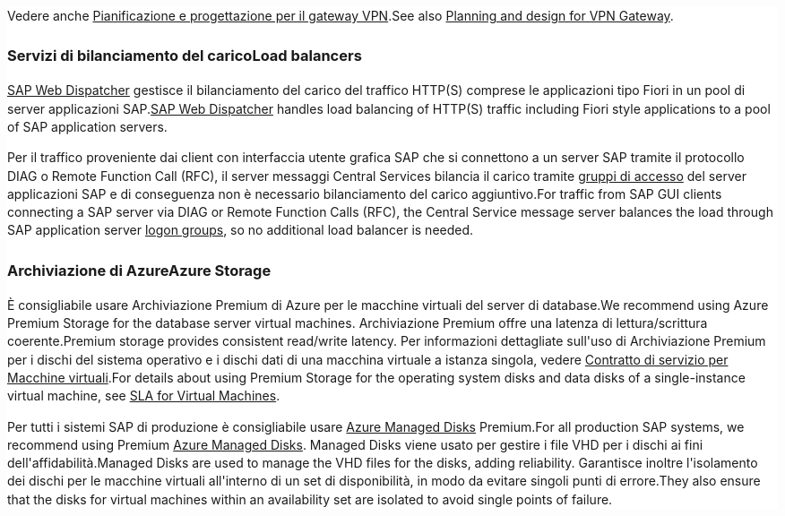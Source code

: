 <span data-ttu-id="728a6-197">Vedere anche [Pianificazione e progettazione per il gateway VPN](/azure/vpn-gateway/vpn-gateway-plan-design).</span><span class="sxs-lookup"><span data-stu-id="728a6-197">See also [Planning and design for VPN Gateway](/azure/vpn-gateway/vpn-gateway-plan-design).</span></span>

### <a name="load-balancers"></a><span data-ttu-id="728a6-198">Servizi di bilanciamento del carico</span><span class="sxs-lookup"><span data-stu-id="728a6-198">Load balancers</span></span>

<span data-ttu-id="728a6-199">[SAP Web Dispatcher](https://help.sap.com/doc/saphelp_nw73ehp1/7.31.19/en-US/48/8fe37933114e6fe10000000a421937/frameset.htm) gestisce il bilanciamento del carico del traffico HTTP(S) comprese le applicazioni tipo Fiori in un pool di server applicazioni SAP.</span><span class="sxs-lookup"><span data-stu-id="728a6-199">[SAP Web Dispatcher](https://help.sap.com/doc/saphelp_nw73ehp1/7.31.19/en-US/48/8fe37933114e6fe10000000a421937/frameset.htm) handles load balancing of HTTP(S) traffic including Fiori style applications to a pool of SAP application servers.</span></span>

<span data-ttu-id="728a6-200">Per il traffico proveniente dai client con interfaccia utente grafica SAP che si connettono a un server SAP tramite il protocollo DIAG o Remote Function Call (RFC), il server messaggi Central Services bilancia il carico tramite [gruppi di accesso](https://wiki.scn.sap.com/wiki/display/SI/ABAP+Logon+Group+based+Load+Balancing) del server applicazioni SAP e di conseguenza non è necessario bilanciamento del carico aggiuntivo.</span><span class="sxs-lookup"><span data-stu-id="728a6-200">For traffic from SAP GUI clients connecting a SAP server via DIAG or Remote Function Calls (RFC), the Central Service message server balances the load through SAP application server [logon groups](https://wiki.scn.sap.com/wiki/display/SI/ABAP+Logon+Group+based+Load+Balancing), so no additional load balancer is needed.</span></span>

### <a name="azure-storage"></a><span data-ttu-id="728a6-201">Archiviazione di Azure</span><span class="sxs-lookup"><span data-stu-id="728a6-201">Azure Storage</span></span>

<span data-ttu-id="728a6-202">È consigliabile usare Archiviazione Premium di Azure per le macchine virtuali del server di database.</span><span class="sxs-lookup"><span data-stu-id="728a6-202">We recommend using Azure Premium Storage for the database server virtual machines.</span></span> <span data-ttu-id="728a6-203">Archiviazione Premium offre una latenza di lettura/scrittura coerente.</span><span class="sxs-lookup"><span data-stu-id="728a6-203">Premium storage provides consistent read/write latency.</span></span> <span data-ttu-id="728a6-204">Per informazioni dettagliate sull'uso di Archiviazione Premium per i dischi del sistema operativo e i dischi dati di una macchina virtuale a istanza singola, vedere [Contratto di servizio per Macchine virtuali](https://azure.microsoft.com/support/legal/sla/virtual-machines/).</span><span class="sxs-lookup"><span data-stu-id="728a6-204">For details about using Premium Storage for the operating system disks and data disks of a single-instance virtual machine, see [SLA for Virtual Machines](https://azure.microsoft.com/support/legal/sla/virtual-machines/).</span></span>

<span data-ttu-id="728a6-205">Per tutti i sistemi SAP di produzione è consigliabile usare [Azure Managed Disks](/azure/storage/storage-managed-disks-overview) Premium.</span><span class="sxs-lookup"><span data-stu-id="728a6-205">For all production SAP systems, we recommend using Premium [Azure Managed Disks](/azure/storage/storage-managed-disks-overview).</span></span> <span data-ttu-id="728a6-206">Managed Disks viene usato per gestire i file VHD per i dischi ai fini dell'affidabilità.</span><span class="sxs-lookup"><span data-stu-id="728a6-206">Managed Disks are used to manage the VHD files for the disks, adding reliability.</span></span> <span data-ttu-id="728a6-207">Garantisce inoltre l'isolamento dei dischi per le macchine virtuali all'interno di un set di disponibilità, in modo da evitare singoli punti di errore.</span><span class="sxs-lookup"><span data-stu-id="728a6-207">They also ensure that the disks for virtual machines within an availability set are isolated to avoid single points of failure.</span></span>
